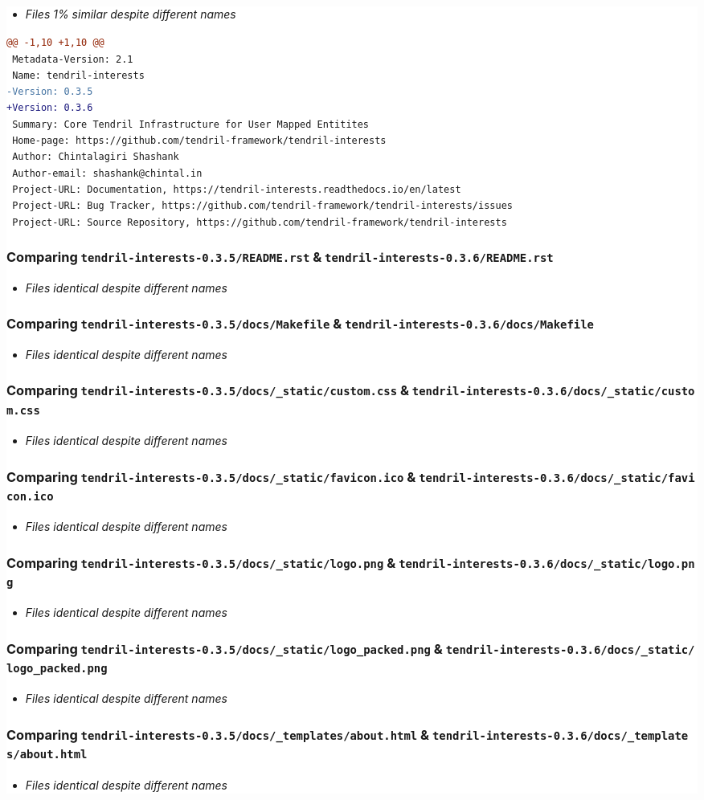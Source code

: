  * *Files 1% similar despite different names*

```diff
@@ -1,10 +1,10 @@
 Metadata-Version: 2.1
 Name: tendril-interests
-Version: 0.3.5
+Version: 0.3.6
 Summary: Core Tendril Infrastructure for User Mapped Entitites
 Home-page: https://github.com/tendril-framework/tendril-interests
 Author: Chintalagiri Shashank
 Author-email: shashank@chintal.in
 Project-URL: Documentation, https://tendril-interests.readthedocs.io/en/latest
 Project-URL: Bug Tracker, https://github.com/tendril-framework/tendril-interests/issues
 Project-URL: Source Repository, https://github.com/tendril-framework/tendril-interests
```

### Comparing `tendril-interests-0.3.5/README.rst` & `tendril-interests-0.3.6/README.rst`

 * *Files identical despite different names*

### Comparing `tendril-interests-0.3.5/docs/Makefile` & `tendril-interests-0.3.6/docs/Makefile`

 * *Files identical despite different names*

### Comparing `tendril-interests-0.3.5/docs/_static/custom.css` & `tendril-interests-0.3.6/docs/_static/custom.css`

 * *Files identical despite different names*

### Comparing `tendril-interests-0.3.5/docs/_static/favicon.ico` & `tendril-interests-0.3.6/docs/_static/favicon.ico`

 * *Files identical despite different names*

### Comparing `tendril-interests-0.3.5/docs/_static/logo.png` & `tendril-interests-0.3.6/docs/_static/logo.png`

 * *Files identical despite different names*

### Comparing `tendril-interests-0.3.5/docs/_static/logo_packed.png` & `tendril-interests-0.3.6/docs/_static/logo_packed.png`

 * *Files identical despite different names*

### Comparing `tendril-interests-0.3.5/docs/_templates/about.html` & `tendril-interests-0.3.6/docs/_templates/about.html`

 * *Files identical despite different names*
